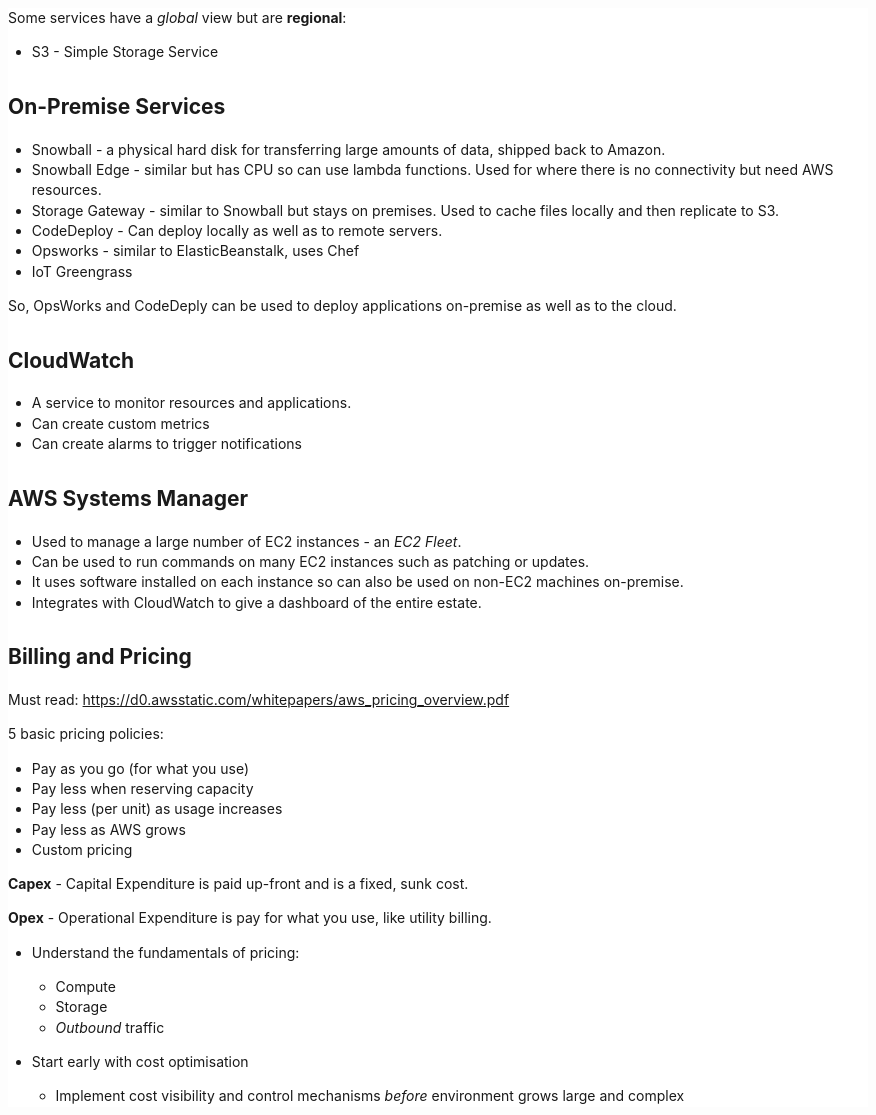 Some services have a _global_ view but are **regional**:

- S3 - Simple Storage Service

## On-Premise Services

- Snowball - a physical hard disk for transferring large amounts of data, shipped back to Amazon.
- Snowball Edge - similar but has CPU so can use lambda functions. Used for where there is no connectivity but need AWS resources.
- Storage Gateway - similar to Snowball but stays on premises. Used to cache files locally and then replicate to S3.
- CodeDeploy - Can deploy locally as well as to remote servers. 
- Opsworks - similar to ElasticBeanstalk, uses Chef
- IoT Greengrass

So, OpsWorks and CodeDeply can be used to deploy applications on-premise as well as to the cloud.

## CloudWatch

- A service to monitor resources and applications.
- Can create custom metrics
- Can create alarms to trigger notifications

## AWS Systems Manager

- Used to manage a large number of EC2 instances - an _EC2 Fleet_.
- Can be used to run commands on many EC2 instances such as patching or updates.
- It uses software installed on each instance so can also be used on non-EC2 machines on-premise.
- Integrates with CloudWatch to give a dashboard of the entire estate.

## Billing and Pricing

Must read: <https://d0.awsstatic.com/whitepapers/aws_pricing_overview.pdf>

5 basic pricing policies:

- Pay as you go (for what you use)
- Pay less when reserving capacity
- Pay less (per unit) as usage increases
- Pay less as AWS grows
- Custom pricing


**Capex** - Capital Expenditure is paid up-front and is a fixed, sunk cost.

**Opex** - Operational Expenditure is pay for what you use, like utility billing.

- Understand the fundamentals of pricing:
   - Compute
   - Storage
   - _Outbound_ traffic
   
- Start early with cost optimisation
   - Implement cost visibility and control mechanisms _before_ environment grows large and complex
   